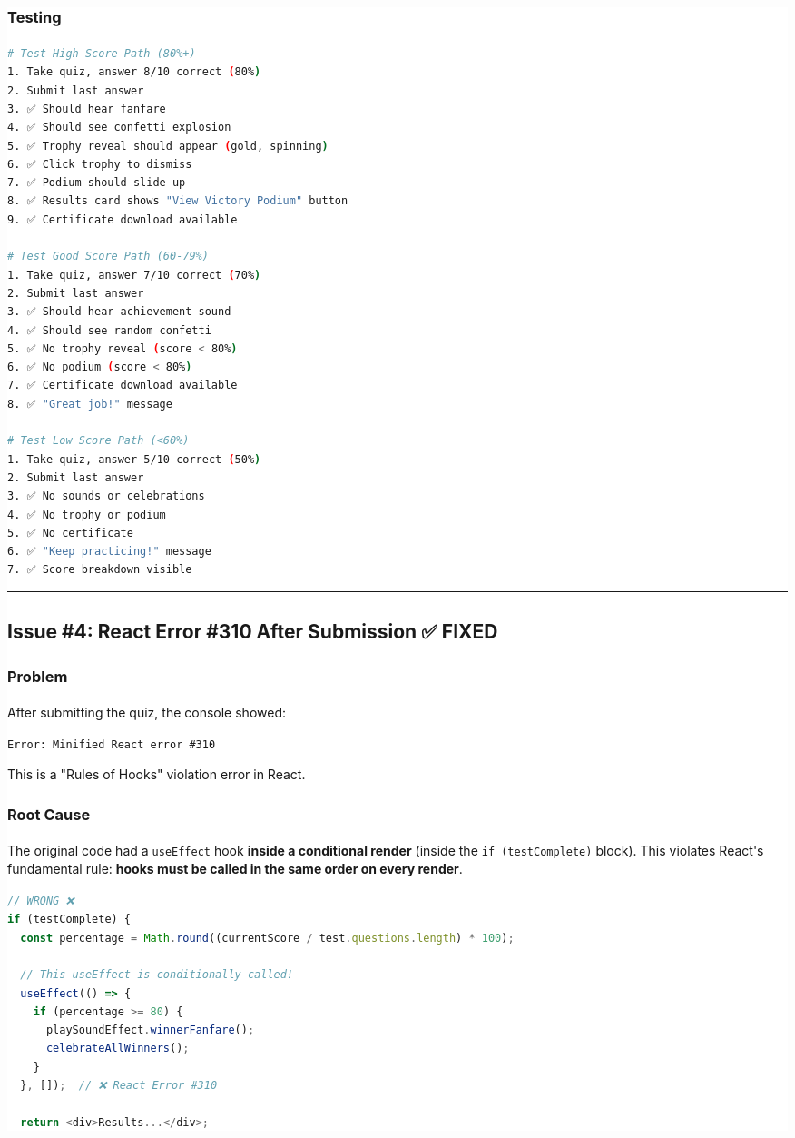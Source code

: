 ### Testing
```bash
# Test High Score Path (80%+)
1. Take quiz, answer 8/10 correct (80%)
2. Submit last answer
3. ✅ Should hear fanfare
4. ✅ Should see confetti explosion
5. ✅ Trophy reveal should appear (gold, spinning)
6. ✅ Click trophy to dismiss
7. ✅ Podium should slide up
8. ✅ Results card shows "View Victory Podium" button
9. ✅ Certificate download available

# Test Good Score Path (60-79%)
1. Take quiz, answer 7/10 correct (70%)
2. Submit last answer
3. ✅ Should hear achievement sound
4. ✅ Should see random confetti
5. ✅ No trophy reveal (score < 80%)
6. ✅ No podium (score < 80%)
7. ✅ Certificate download available
8. ✅ "Great job!" message

# Test Low Score Path (<60%)
1. Take quiz, answer 5/10 correct (50%)
2. Submit last answer
3. ✅ No sounds or celebrations
4. ✅ No trophy or podium
5. ✅ No certificate
6. ✅ "Keep practicing!" message
7. ✅ Score breakdown visible
```

---

## Issue #4: React Error #310 After Submission ✅ FIXED

### Problem
After submitting the quiz, the console showed:
```
Error: Minified React error #310
```

This is a "Rules of Hooks" violation error in React.

### Root Cause
The original code had a `useEffect` hook **inside a conditional render** (inside the `if (testComplete)` block). This violates React's fundamental rule: **hooks must be called in the same order on every render**.

```typescript
// WRONG ❌
if (testComplete) {
  const percentage = Math.round((currentScore / test.questions.length) * 100);
  
  // This useEffect is conditionally called!
  useEffect(() => {
    if (percentage >= 80) {
      playSoundEffect.winnerFanfare();
      celebrateAllWinners();
    }
  }, []);  // ❌ React Error #310
  
  return <div>Results...</div>;
```